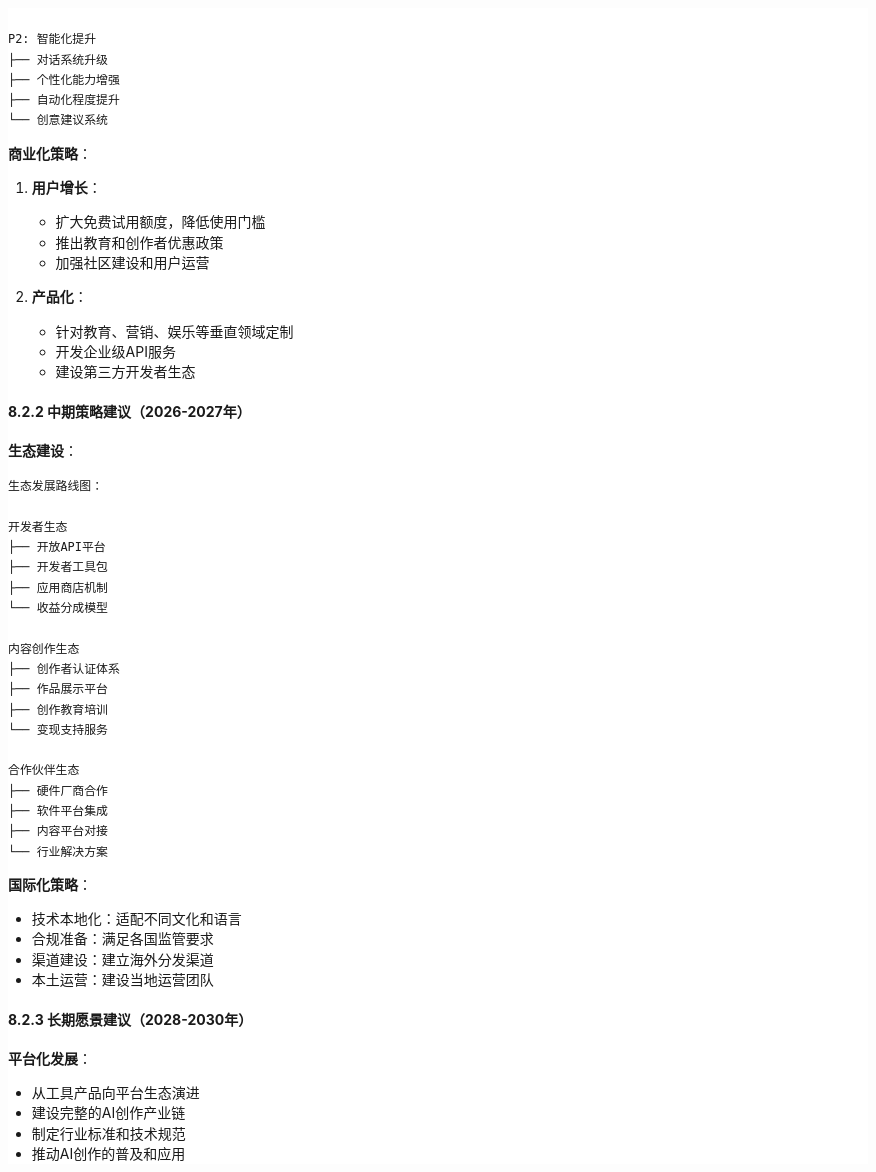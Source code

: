 ```

P2: 智能化提升
├── 对话系统升级
├── 个性化能力增强
├── 自动化程度提升
└── 创意建议系统
```

**商业化策略**：
1. **用户增长**：
   - 扩大免费试用额度，降低使用门槛
   - 推出教育和创作者优惠政策
   - 加强社区建设和用户运营

2. **产品化**：
   - 针对教育、营销、娱乐等垂直领域定制
   - 开发企业级API服务
   - 建设第三方开发者生态

#### 8.2.2 中期策略建议（2026-2027年）

**生态建设**：
```
生态发展路线图：

开发者生态
├── 开放API平台
├── 开发者工具包
├── 应用商店机制
└── 收益分成模型

内容创作生态
├── 创作者认证体系
├── 作品展示平台
├── 创作教育培训
└── 变现支持服务

合作伙伴生态
├── 硬件厂商合作
├── 软件平台集成
├── 内容平台对接
└── 行业解决方案
```

**国际化策略**：
- 技术本地化：适配不同文化和语言
- 合规准备：满足各国监管要求
- 渠道建设：建立海外分发渠道
- 本土运营：建设当地运营团队

#### 8.2.3 长期愿景建议（2028-2030年）

**平台化发展**：
- 从工具产品向平台生态演进
- 建设完整的AI创作产业链
- 制定行业标准和技术规范
- 推动AI创作的普及和应用
